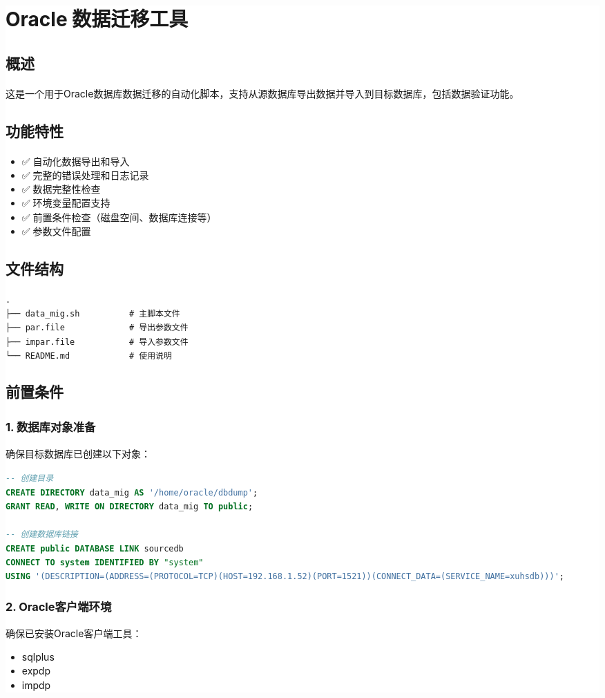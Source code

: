 # Oracle 数据迁移工具

## 概述

这是一个用于Oracle数据库数据迁移的自动化脚本，支持从源数据库导出数据并导入到目标数据库，包括数据验证功能。

## 功能特性

- ✅ 自动化数据导出和导入
- ✅ 完整的错误处理和日志记录
- ✅ 数据完整性检查
- ✅ 环境变量配置支持
- ✅ 前置条件检查（磁盘空间、数据库连接等）
- ✅ 参数文件配置

## 文件结构

```
.
├── data_mig.sh          # 主脚本文件
├── par.file             # 导出参数文件
├── impar.file           # 导入参数文件
└── README.md            # 使用说明
```

## 前置条件

### 1. 数据库对象准备

确保目标数据库已创建以下对象：

```sql
-- 创建目录
CREATE DIRECTORY data_mig AS '/home/oracle/dbdump';
GRANT READ, WRITE ON DIRECTORY data_mig TO public;

-- 创建数据库链接
CREATE public DATABASE LINK sourcedb 
CONNECT TO system IDENTIFIED BY "system"
USING '(DESCRIPTION=(ADDRESS=(PROTOCOL=TCP)(HOST=192.168.1.52)(PORT=1521))(CONNECT_DATA=(SERVICE_NAME=xuhsdb)))';
```

### 2. Oracle客户端环境

确保已安装Oracle客户端工具：
- sqlplus
- expdp
- impdp
